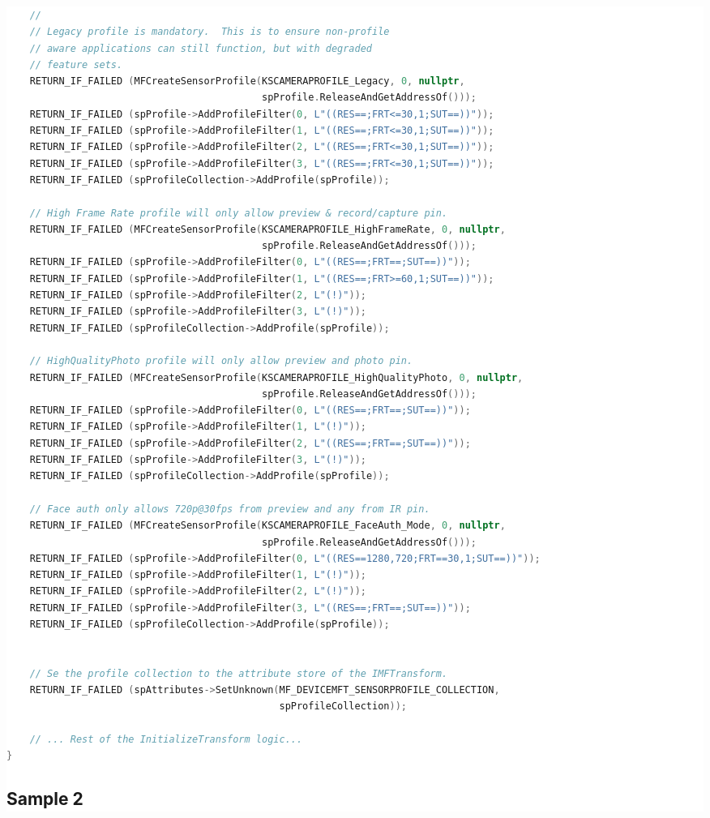 ```cpp
    // 
    // Legacy profile is mandatory.  This is to ensure non-profile
    // aware applications can still function, but with degraded
    // feature sets.
    RETURN_IF_FAILED (MFCreateSensorProfile(KSCAMERAPROFILE_Legacy, 0, nullptr, 
                                            spProfile.ReleaseAndGetAddressOf()));
    RETURN_IF_FAILED (spProfile->AddProfileFilter(0, L"((RES==;FRT<=30,1;SUT==))"));
    RETURN_IF_FAILED (spProfile->AddProfileFilter(1, L"((RES==;FRT<=30,1;SUT==))"));
    RETURN_IF_FAILED (spProfile->AddProfileFilter(2, L"((RES==;FRT<=30,1;SUT==))"));
    RETURN_IF_FAILED (spProfile->AddProfileFilter(3, L"((RES==;FRT<=30,1;SUT==))"));
    RETURN_IF_FAILED (spProfileCollection->AddProfile(spProfile));

    // High Frame Rate profile will only allow preview & record/capture pin.
    RETURN_IF_FAILED (MFCreateSensorProfile(KSCAMERAPROFILE_HighFrameRate, 0, nullptr, 
                                            spProfile.ReleaseAndGetAddressOf()));
    RETURN_IF_FAILED (spProfile->AddProfileFilter(0, L"((RES==;FRT==;SUT==))"));
    RETURN_IF_FAILED (spProfile->AddProfileFilter(1, L"((RES==;FRT>=60,1;SUT==))"));
    RETURN_IF_FAILED (spProfile->AddProfileFilter(2, L"(!)"));
    RETURN_IF_FAILED (spProfile->AddProfileFilter(3, L"(!)"));
    RETURN_IF_FAILED (spProfileCollection->AddProfile(spProfile));

    // HighQualityPhoto profile will only allow preview and photo pin.
    RETURN_IF_FAILED (MFCreateSensorProfile(KSCAMERAPROFILE_HighQualityPhoto, 0, nullptr, 
                                            spProfile.ReleaseAndGetAddressOf()));
    RETURN_IF_FAILED (spProfile->AddProfileFilter(0, L"((RES==;FRT==;SUT==))"));
    RETURN_IF_FAILED (spProfile->AddProfileFilter(1, L"(!)"));
    RETURN_IF_FAILED (spProfile->AddProfileFilter(2, L"((RES==;FRT==;SUT==))"));
    RETURN_IF_FAILED (spProfile->AddProfileFilter(3, L"(!)"));
    RETURN_IF_FAILED (spProfileCollection->AddProfile(spProfile));

    // Face auth only allows 720p@30fps from preview and any from IR pin.
    RETURN_IF_FAILED (MFCreateSensorProfile(KSCAMERAPROFILE_FaceAuth_Mode, 0, nullptr, 
                                            spProfile.ReleaseAndGetAddressOf()));
    RETURN_IF_FAILED (spProfile->AddProfileFilter(0, L"((RES==1280,720;FRT==30,1;SUT==))"));
    RETURN_IF_FAILED (spProfile->AddProfileFilter(1, L"(!)"));
    RETURN_IF_FAILED (spProfile->AddProfileFilter(2, L"(!)"));
    RETURN_IF_FAILED (spProfile->AddProfileFilter(3, L"((RES==;FRT==;SUT==))"));
    RETURN_IF_FAILED (spProfileCollection->AddProfile(spProfile));


    // Se the profile collection to the attribute store of the IMFTransform.
    RETURN_IF_FAILED (spAttributes->SetUnknown(MF_DEVICEMFT_SENSORPROFILE_COLLECTION, 
                                               spProfileCollection));

    // ... Rest of the InitializeTransform logic...
}

```

## Sample 2
